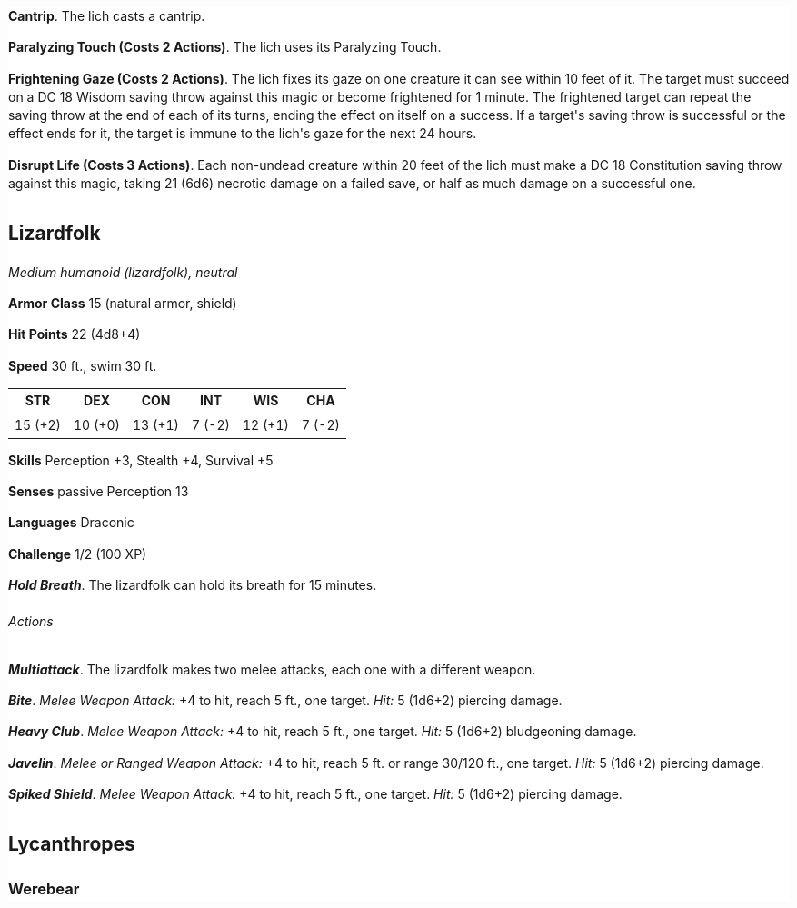 **Cantrip**. The lich casts a cantrip.

**Paralyzing Touch (Costs 2 Actions)**. The lich uses its Paralyzing Touch.

**Frightening Gaze (Costs 2 Actions)**. The lich fixes its gaze on one creature it can see within 10 feet of it. The target must succeed on a DC 18 Wisdom saving throw against this magic or become frightened for 1 minute. The frightened target can repeat the saving throw at the end of each of its turns, ending the effect on itself on a success. If a target's saving throw is successful or the effect ends for it, the target is immune to the lich's gaze for the next 24 hours.

**Disrupt Life (Costs 3 Actions)**. Each non-undead creature within 20 feet of the lich must make a DC 18 Constitution saving throw against this magic, taking 21 (6d6) necrotic damage on a failed save, or half as much damage on a successful one.

## Lizardfolk

*Medium humanoid (lizardfolk), neutral*

**Armor Class** 15 (natural armor, shield)

**Hit Points** 22 (4d8+4)

**Speed** 30 ft., swim 30 ft.

| STR      | DEX      | CON      | INT      | WIS      | CHA      |
|:--------:|:--------:|:--------:|:--------:|:--------:|:--------:|
| 15 (+2)  | 10 (+0)  | 13 (+1)  | 7 (-2)   | 12 (+1)  | 7 (-2)   |

**Skills** Perception +3, Stealth +4, Survival +5

**Senses** passive Perception 13

**Languages** Draconic

**Challenge** 1/2 (100 XP)

***Hold Breath***. The lizardfolk can hold its breath for 15 minutes.

###### Actions

***Multiattack***. The lizardfolk makes two melee attacks, each one with a different weapon.

***Bite***. *Melee Weapon Attack:* +4 to hit, reach 5 ft., one target. *Hit:* 5 (1d6+2) piercing damage.

***Heavy Club***. *Melee Weapon Attack:* +4 to hit, reach 5 ft., one target. *Hit:* 5 (1d6+2) bludgeoning damage.

***Javelin***. *Melee or Ranged Weapon Attack:* +4 to hit, reach 5 ft. or range 30/120 ft., one target. *Hit:* 5 (1d6+2) piercing damage.

***Spiked Shield***. *Melee Weapon Attack:* +4 to hit, reach 5 ft., one target. *Hit:* 5 (1d6+2) piercing damage.

## Lycanthropes

### Werebear
